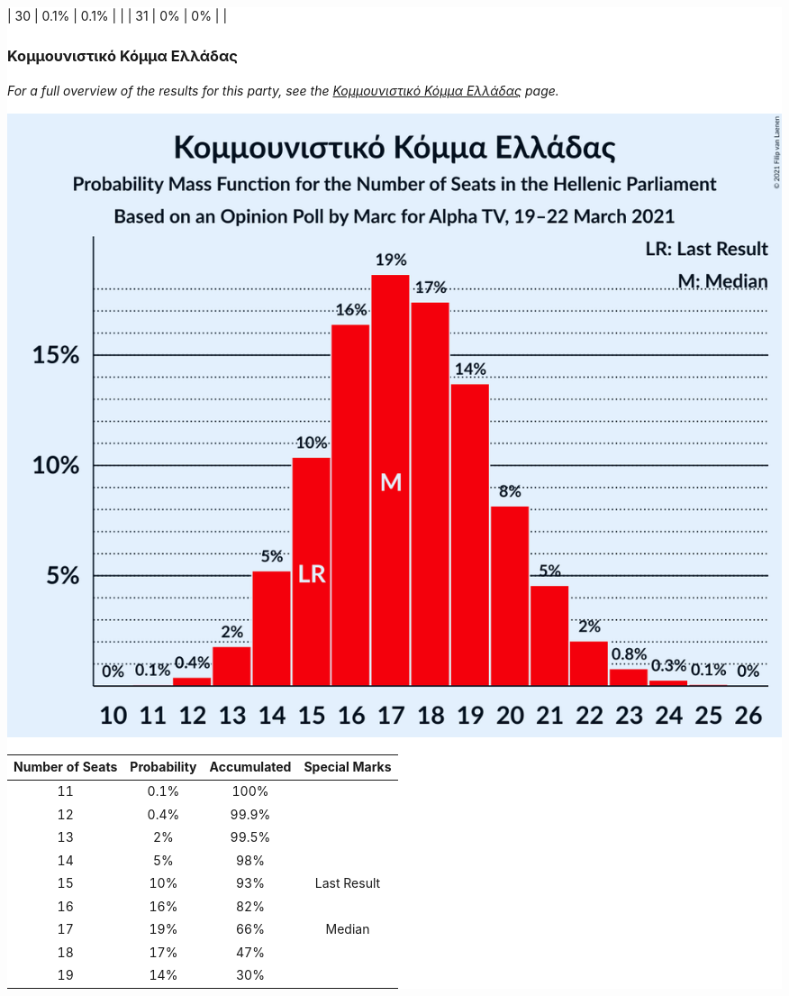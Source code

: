 | 30 | 0.1% | 0.1% |  |
| 31 | 0% | 0% |  |

### Κομμουνιστικό Κόμμα Ελλάδας

*For a full overview of the results for this party, see the [Κομμουνιστικό Κόμμα Ελλάδας](party-κομμουνιστικόκόμμαελλάδας.html) page.*

![Graph with seats probability mass function not yet produced](2021-03-22-Marc-seats-pmf-κομμουνιστικόκόμμαελλάδας.png "Seats Probability Mass Function")

| Number of Seats | Probability | Accumulated | Special Marks |
|:---------------:|:-----------:|:-----------:|:-------------:|
| 11 | 0.1% | 100% |  |
| 12 | 0.4% | 99.9% |  |
| 13 | 2% | 99.5% |  |
| 14 | 5% | 98% |  |
| 15 | 10% | 93% | Last Result |
| 16 | 16% | 82% |  |
| 17 | 19% | 66% | Median |
| 18 | 17% | 47% |  |
| 19 | 14% | 30% |  |